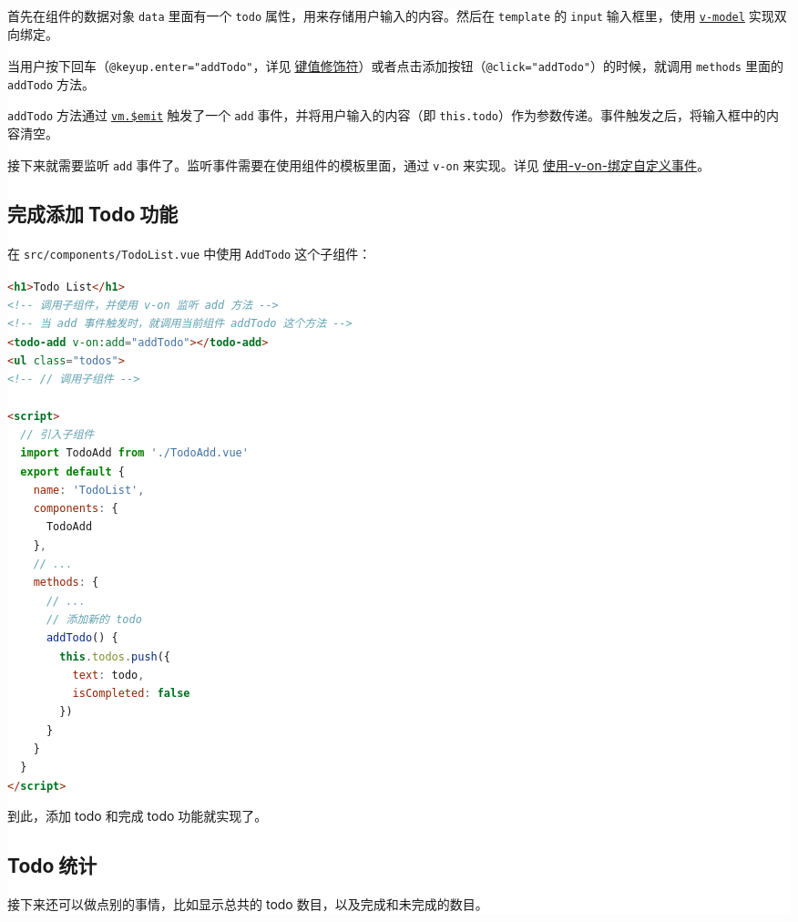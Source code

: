 首先在组件的数据对象 `data` 里面有一个 `todo` 属性，用来存储用户输入的内容。然后在 `template` 的 `input` 输入框里，使用 [`v-model`](https://cn.vuejs.org/v2/api/#v-model) 实现双向绑定。

当用户按下回车（`@keyup.enter="addTodo"`，详见 [键值修饰符](https://cn.vuejs.org/v2/guide/events.html#键值修饰符)）或者点击添加按钮（`@click="addTodo"`）的时候，就调用 `methods` 里面的 `addTodo` 方法。

`addTodo` 方法通过 [`vm.$emit`](https://cn.vuejs.org/v2/api/#vm-emit) 触发了一个 `add` 事件，并将用户输入的内容（即 `this.todo`）作为参数传递。事件触发之后，将输入框中的内容清空。

接下来就需要监听 `add` 事件了。监听事件需要在使用组件的模板里面，通过 `v-on` 来实现。详见 [使用-v-on-绑定自定义事件](https://cn.vuejs.org/v2/guide/components.html#使用-v-on-绑定自定义事件)。


## 完成添加 Todo 功能

在 `src/components/TodoList.vue` 中使用 `AddTodo` 这个子组件：

```html
<h1>Todo List</h1>
<!-- 调用子组件，并使用 v-on 监听 add 方法 -->
<!-- 当 add 事件触发时，就调用当前组件 addTodo 这个方法 -->
<todo-add v-on:add="addTodo"></todo-add>
<ul class="todos">
<!-- // 调用子组件 -->

<script>
  // 引入子组件
  import TodoAdd from './TodoAdd.vue'
  export default {
    name: 'TodoList',
    components: {
      TodoAdd
    },
    // ...
    methods: {
      // ...
      // 添加新的 todo
      addTodo() {
        this.todos.push({
          text: todo,
          isCompleted: false
        })
      }
    }
  }
</script>
```

到此，添加 todo 和完成 todo 功能就实现了。

## Todo 统计

接下来还可以做点别的事情，比如显示总共的 todo 数目，以及完成和未完成的数目。
